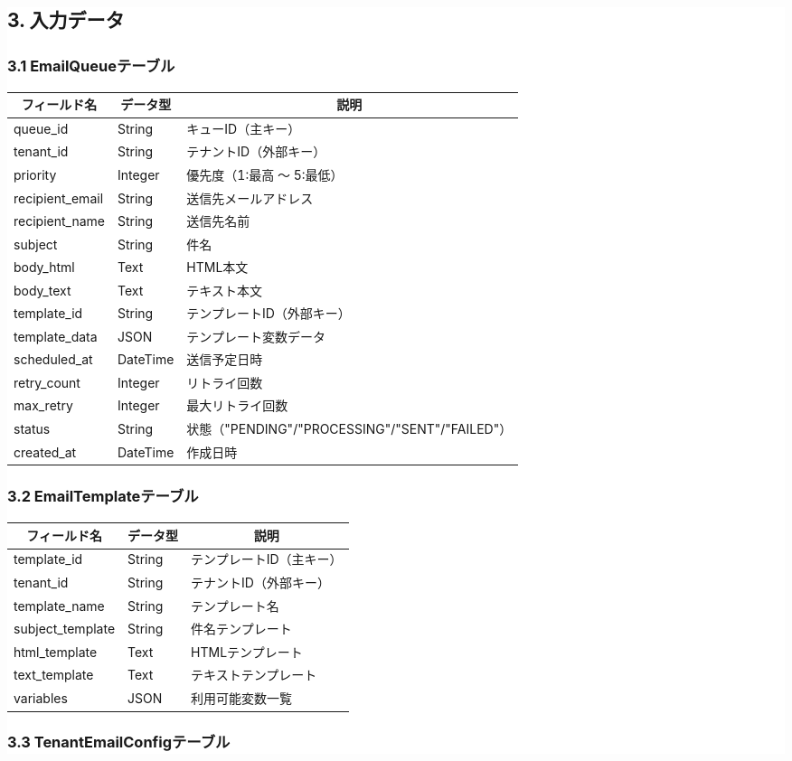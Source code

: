 ## 3. 入力データ

### 3.1 EmailQueueテーブル

| フィールド名      | データ型 | 説明                                           |
|-------------------|----------|------------------------------------------------|
| queue_id          | String   | キューID（主キー）                             |
| tenant_id         | String   | テナントID（外部キー）                         |
| priority          | Integer  | 優先度（1:最高 ～ 5:最低）                     |
| recipient_email   | String   | 送信先メールアドレス                           |
| recipient_name    | String   | 送信先名前                                     |
| subject           | String   | 件名                                           |
| body_html         | Text     | HTML本文                                       |
| body_text         | Text     | テキスト本文                                   |
| template_id       | String   | テンプレートID（外部キー）                     |
| template_data     | JSON     | テンプレート変数データ                         |
| scheduled_at      | DateTime | 送信予定日時                                   |
| retry_count       | Integer  | リトライ回数                                   |
| max_retry         | Integer  | 最大リトライ回数                               |
| status            | String   | 状態（"PENDING"/"PROCESSING"/"SENT"/"FAILED"） |
| created_at        | DateTime | 作成日時                                       |

### 3.2 EmailTemplateテーブル

| フィールド名      | データ型 | 説明                                           |
|-------------------|----------|------------------------------------------------|
| template_id       | String   | テンプレートID（主キー）                       |
| tenant_id         | String   | テナントID（外部キー）                         |
| template_name     | String   | テンプレート名                                 |
| subject_template  | String   | 件名テンプレート                               |
| html_template     | Text     | HTMLテンプレート                               |
| text_template     | Text     | テキストテンプレート                           |
| variables         | JSON     | 利用可能変数一覧                               |

### 3.3 TenantEmailConfigテーブル
